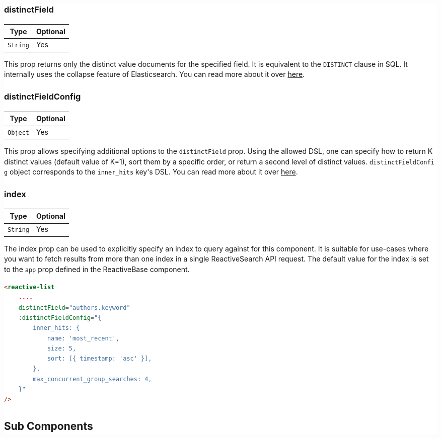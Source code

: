 ### distinctField

| Type | Optional |
|------|----------|
|  `String` |   Yes   |

This prop returns only the distinct value documents for the specified field. It is equivalent to the `DISTINCT` clause in SQL. It internally uses the collapse feature of Elasticsearch. You can read more about it over [here](https://www.elastic.co/guide/en/elasticsearch/reference/current/collapse-search-results.html).

### distinctFieldConfig

| Type | Optional |
|------|----------|
|  `Object` |   Yes   |

This prop allows specifying additional options to the `distinctField` prop. Using the allowed DSL, one can specify how to return K distinct values (default value of K=1), sort them by a specific order, or return a second level of distinct values. `distinctFieldConfig` object corresponds to the `inner_hits` key's DSL. You can read more about it over [here](https://www.elastic.co/guide/en/elasticsearch/reference/current/collapse-search-results.html).

### index

| Type | Optional |
|------|----------|
|  `String` |   Yes   |

The index prop can be used to explicitly specify an index to query against for this component. It is suitable for use-cases where you want to fetch results from more than one index in a single ReactiveSearch API request. The default value for the index is set to the `app` prop defined in the ReactiveBase component.

```html
<reactive-list
	....
	distinctField="authors.keyword"
	:distinctFieldConfig="{
		inner_hits: {
			name: 'most_recent',
			size: 5,
			sort: [{ timestamp: 'asc' }],
		},
		max_concurrent_group_searches: 4,
	}"
/>
```

## Sub Components
